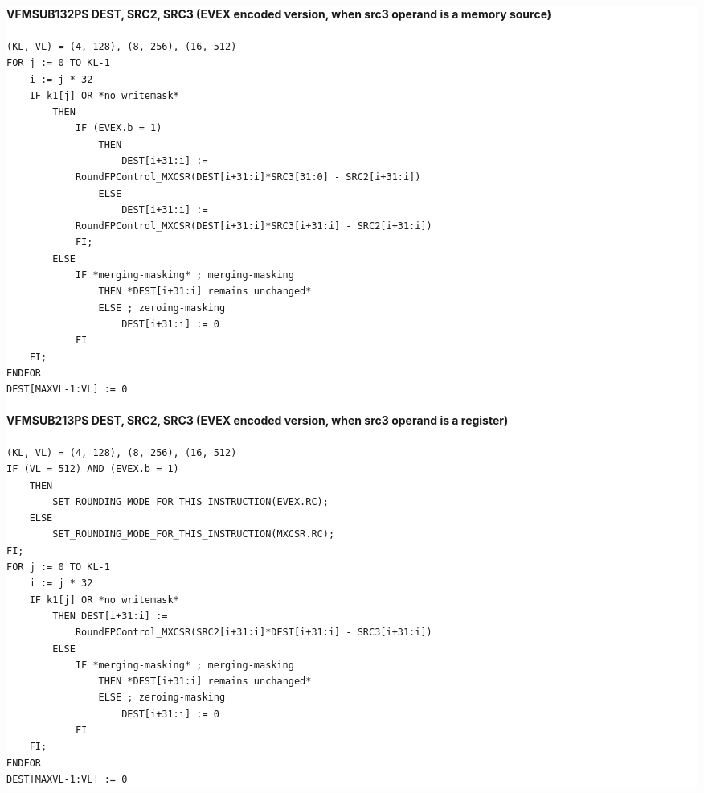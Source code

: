 ```
```

#### VFMSUB132PS DEST, SRC2, SRC3 (EVEX encoded version, when src3 operand is a memory source)

```
(KL, VL) = (4, 128), (8, 256), (16, 512)
FOR j := 0 TO KL-1
    i := j * 32
    IF k1[j] OR *no writemask*
        THEN
            IF (EVEX.b = 1)
                THEN
                    DEST[i+31:i] :=
            RoundFPControl_MXCSR(DEST[i+31:i]*SRC3[31:0] - SRC2[i+31:i])
                ELSE
                    DEST[i+31:i] :=
            RoundFPControl_MXCSR(DEST[i+31:i]*SRC3[i+31:i] - SRC2[i+31:i])
            FI;
        ELSE
            IF *merging-masking* ; merging-masking
                THEN *DEST[i+31:i] remains unchanged*
                ELSE ; zeroing-masking
                    DEST[i+31:i] := 0
            FI
    FI;
ENDFOR
DEST[MAXVL-1:VL] := 0

```

#### VFMSUB213PS DEST, SRC2, SRC3 (EVEX encoded version, when src3 operand is a register)

```
(KL, VL) = (4, 128), (8, 256), (16, 512)
IF (VL = 512) AND (EVEX.b = 1)
    THEN
        SET_ROUNDING_MODE_FOR_THIS_INSTRUCTION(EVEX.RC);
    ELSE
        SET_ROUNDING_MODE_FOR_THIS_INSTRUCTION(MXCSR.RC);
FI;
FOR j := 0 TO KL-1
    i := j * 32
    IF k1[j] OR *no writemask*
        THEN DEST[i+31:i] :=
            RoundFPControl_MXCSR(SRC2[i+31:i]*DEST[i+31:i] - SRC3[i+31:i])
        ELSE
            IF *merging-masking* ; merging-masking
                THEN *DEST[i+31:i] remains unchanged*
                ELSE ; zeroing-masking
                    DEST[i+31:i] := 0
            FI
    FI;
ENDFOR
DEST[MAXVL-1:VL] := 0

```
